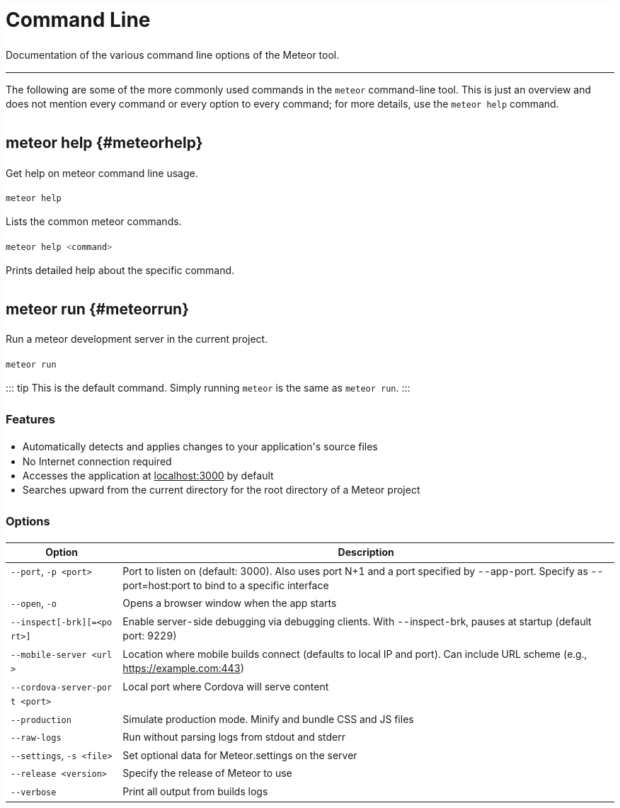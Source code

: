 # Command Line
Documentation of the various command line options of the Meteor tool.

---

The following are some of the more commonly used commands in the `meteor`
command-line tool. This is just an overview and does not mention every command
or every option to every command; for more details, use the `meteor help`
command.

## meteor help {#meteorhelp}

Get help on meteor command line usage.

```bash
meteor help
```

Lists the common meteor commands.

```bash
meteor help <command>
```

Prints detailed help about the specific command.

## meteor run {#meteorrun}

Run a meteor development server in the current project.

```bash
meteor run
```

::: tip
This is the default command. Simply running `meteor` is the same as `meteor run`.
:::

### Features

- Automatically detects and applies changes to your application's source files
- No Internet connection required
- Accesses the application at [localhost:3000](http://localhost:3000) by default
- Searches upward from the current directory for the root directory of a Meteor project

### Options

| Option | Description |
|--------|-------------|
| `--port`, `-p <port>` | Port to listen on (default: 3000). Also uses port N+1 and a port specified by --app-port. Specify as --port=host:port to bind to a specific interface |
| `--open`, `-o` | Opens a browser window when the app starts |
| `--inspect[-brk][=<port>]` | Enable server-side debugging via debugging clients. With --inspect-brk, pauses at startup (default port: 9229) |
| `--mobile-server <url>` | Location where mobile builds connect (defaults to local IP and port). Can include URL scheme (e.g., https://example.com:443) |
| `--cordova-server-port <port>` | Local port where Cordova will serve content |
| `--production` | Simulate production mode. Minify and bundle CSS and JS files |
| `--raw-logs` | Run without parsing logs from stdout and stderr |
| `--settings`, `-s <file>` | Set optional data for Meteor.settings on the server |
| `--release <version>` | Specify the release of Meteor to use |
| `--verbose` | Print all output from builds logs |